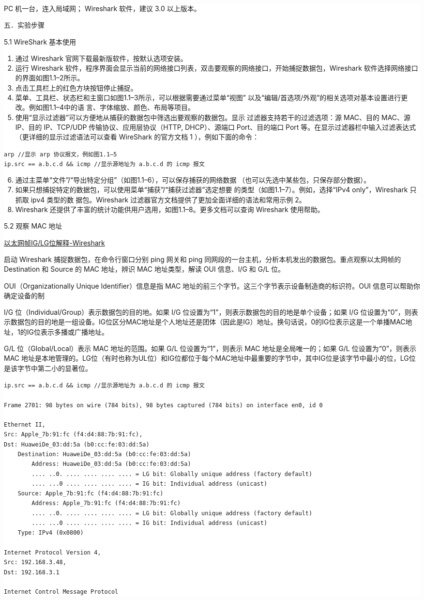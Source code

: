 PC 机一台，连入局域网；
Wireshark 软件，建议 3.0 以上版本。

五．实验步骤

5.1 WireShark 基本使用

1. 通过 Wireshark 官网下载最新版软件，按默认选项安装。
2. 运行 Wireshark 软件，程序界面会显示当前的网络接口列表，双击要观察的网络接口，开始捕捉数据包，Wireshark 软件选择网络接口的界面如图1.1–2所示。
3. 点击工具栏上的红色方块按钮停止捕捉。
4. 菜单、工具栏、状态栏和主窗口如图1.1–3所示，可以根据需要通过菜单“视图” 以及“编辑/首选项/外观”的相关选项对基本设置进行更改。例如图1.1–4中的语 言、字体缩放、颜色、布局等项目。
5. 使用“显示过滤器”可以方便地从捕获的数据包中筛选出要观察的数据包。显示 过滤器支持若干的过滤选项：源 MAC、目的 MAC、源 IP、目的 IP、TCP/UDP 传输协议、应用层协议（HTTP, DHCP）、源端口 Port、目的端口 Port 等。在显示过滤器栏中输入过滤表达式（更详细的显示过滤语法可以查看 WireShark 的官方文档 1 ），例如下面的命令：

```wireshark
arp //显示 arp 协议报文，例如图1.1—5
ip.src == a.b.c.d && icmp //显示源地址为 a.b.c.d 的 icmp 报文
```

6. 通过主菜单“文件”/“导出特定分组”（如图1.1–6），可以保存捕获的网络数据 （也可以先选中某些包，只保存部分数据）。
7. 如果只想捕捉特定的数据包，可以使用菜单“捕获”/“捕获过滤器”选定想要 的类型（如图1.1–7）。例如，选择“IPv4 only”，Wireshark 只抓取 ipv4 类型的数 据包。Wireshark 过滤器官方文档提供了更加全面详细的语法和常用示例 2。
8. Wireshark 还提供了丰富的统计功能供用户选用，如图1.1–8。更多文档可以查询 Wireshark 使用帮助。

5.2 观察 MAC 地址

[以太网帧IG/LG位解释-Wireshark](https://networkengineering.stackexchange.com/questions/26428/ethernet-frame-ig-lg-bit-explanation-wireshark)

启动 Wireshark 捕捉数据包，在命令行窗口分别 ping 网关和 ping 同网段的一台主机，分析本机发出的数据包。重点观察以太网帧的 Destination 和 Source 的 MAC 地址，辨识 MAC 地址类型，解读 OUI 信息、I/G 和 G/L 位。

OUI（Organizationally Unique Identifier）信息是指 MAC 地址的前三个字节。这三个字节表示设备制造商的标识符。OUI 信息可以帮助你确定设备的制

I/G 位（Individual/Group）表示数据包的目的地。如果 I/G 位设置为“1”，则表示数据包的目的地是单个设备；如果 I/G 位设置为“0”，则表示数据包的目的地是一组设备。IG位区分MAC地址是个人地址还是团体（因此是IG）地址。换句话说，0的IG位表示这是一个单播MAC地址，1的IG位表示多播或广播地址。

G/L 位（Global/Local）表示 MAC 地址的范围。如果 G/L 位设置为“1”，则表示 MAC 地址是全局唯一的；如果 G/L 位设置为“0”，则表示 MAC 地址是本地管理的。LG位（有时也称为UL位）和IG位都位于每个MAC地址中最重要的字节中，其中IG位是该字节中最小的位，LG位是该字节中第二小的显著位。

```wireshark
ip.src == a.b.c.d && icmp //显示源地址为 a.b.c.d 的 icmp 报文

Frame 2701: 98 bytes on wire (784 bits), 98 bytes captured (784 bits) on interface en0, id 0

Ethernet II, 
Src: Apple_7b:91:fc (f4:d4:88:7b:91:fc), 
Dst: HuaweiDe_03:dd:5a (b0:cc:fe:03:dd:5a)
    Destination: HuaweiDe_03:dd:5a (b0:cc:fe:03:dd:5a)
        Address: HuaweiDe_03:dd:5a (b0:cc:fe:03:dd:5a)
        .... ..0. .... .... .... .... = LG bit: Globally unique address (factory default)
        .... ...0 .... .... .... .... = IG bit: Individual address (unicast)
    Source: Apple_7b:91:fc (f4:d4:88:7b:91:fc)
        Address: Apple_7b:91:fc (f4:d4:88:7b:91:fc)
        .... ..0. .... .... .... .... = LG bit: Globally unique address (factory default)
        .... ...0 .... .... .... .... = IG bit: Individual address (unicast)
    Type: IPv4 (0x0800)

Internet Protocol Version 4, 
Src: 192.168.3.48, 
Dst: 192.168.3.1

Internet Control Message Protocol
```
